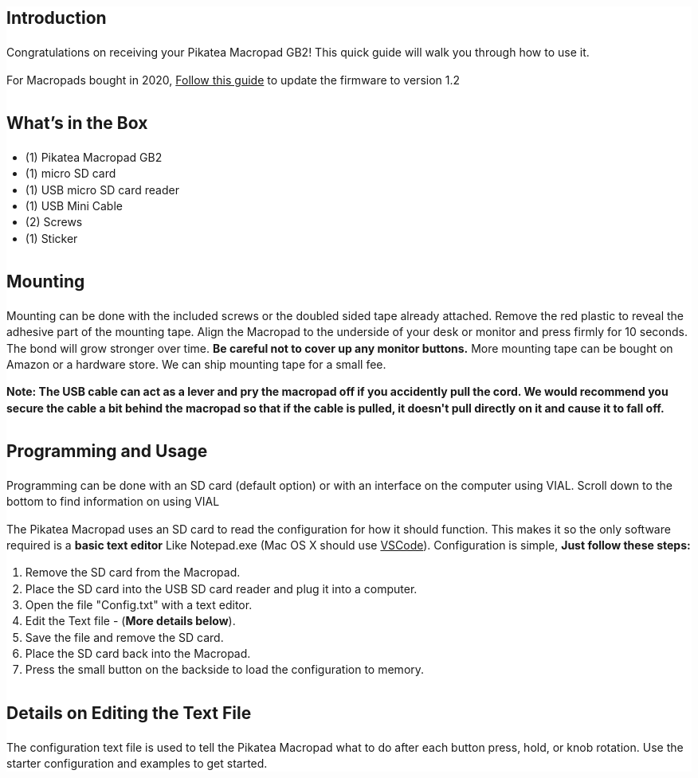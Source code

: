 ## Introduction

Congratulations on receiving your Pikatea Macropad GB2! This quick guide will walk you through how to use it. 

For Macropads bought in 2020, [Follow this guide](https://www.pikatea.com/pages/firmware-update-guide) to update the firmware to version 1.2

## What’s in the Box

*   (1) Pikatea Macropad GB2
*   (1) micro SD card
*   (1) USB micro SD card reader
*   (1) USB Mini Cable
*   (2) Screws
*   (1) Sticker

## Mounting

Mounting can be done with the included screws or the doubled sided tape already attached. Remove the red plastic to reveal the adhesive part of the mounting tape. Align the Macropad to the underside of your desk or monitor and press firmly for 10 seconds. The bond will grow stronger over time. **Be careful not to cover up any monitor buttons.** More mounting tape can be bought on Amazon or a hardware store. We can ship mounting tape for a small fee.

**Note: The USB cable can act as a lever and pry the macropad off if you accidently pull the cord. We would recommend you secure the cable a bit behind the macropad so that if the cable is pulled, it doesn't pull directly on it and cause it to fall off.**

## Programming and Usage

Programming can be done with an SD card (default option) or with an interface on the computer using VIAL. Scroll down to the bottom to find information on using VIAL

The Pikatea Macropad uses an SD card to read the configuration for how it should function. This makes it so the only software required is a **basic text editor** Like Notepad.exe (Mac OS X should use [VSCode](https://code.visualstudio.com/download "VSCode")). Configuration is simple, **Just follow these steps:**

1.  Remove the SD card from the Macropad.
2.  Place the SD card into the USB SD card reader and plug it into a computer.
3.  Open the file "Config.txt" with a text editor.
4.  Edit the Text file - (**More details below**).
5.  Save the file and remove the SD card.
6.  Place the SD card back into the Macropad.
7.  Press the small button on the backside to load the configuration to memory.

## Details on Editing the Text File

The configuration text file is used to tell the Pikatea Macropad what to do after each button press, hold, or knob rotation. Use the starter configuration and examples to get started. 
